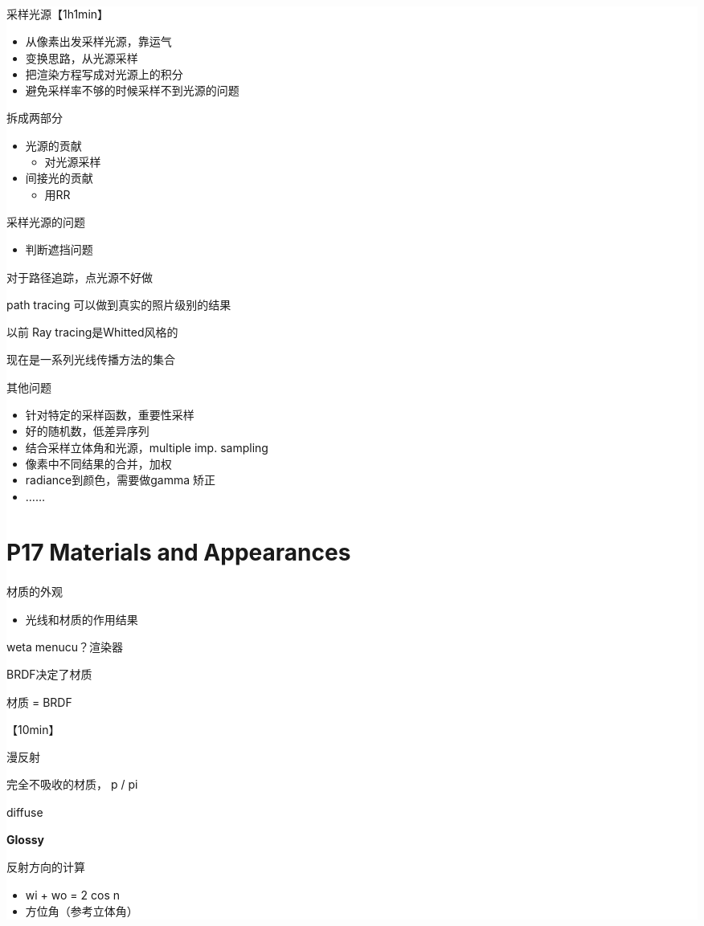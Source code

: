 采样光源【1h1min】

- 从像素出发采样光源，靠运气
- 变换思路，从光源采样
- 把渲染方程写成对光源上的积分
- 避免采样率不够的时候采样不到光源的问题

拆成两部分

- 光源的贡献
  - 对光源采样
- 间接光的贡献
  - 用RR

采样光源的问题

- 判断遮挡问题

对于路径追踪，点光源不好做

path tracing 可以做到真实的照片级别的结果

以前 Ray tracing是Whitted风格的

现在是一系列光线传播方法的集合

其他问题

- 针对特定的采样函数，重要性采样
- 好的随机数，低差异序列
- 结合采样立体角和光源，multiple imp. sampling
- 像素中不同结果的合并，加权
- radiance到颜色，需要做gamma 矫正
- ……

# P17 Materials and Appearances

材质的外观

- 光线和材质的作用结果

weta menucu？渲染器

BRDF决定了材质

材质 = BRDF

【10min】

漫反射

完全不吸收的材质， p /  pi

diffuse

**Glossy**

反射方向的计算

- wi + wo = 2 cos n
- 方位角（参考立体角）
